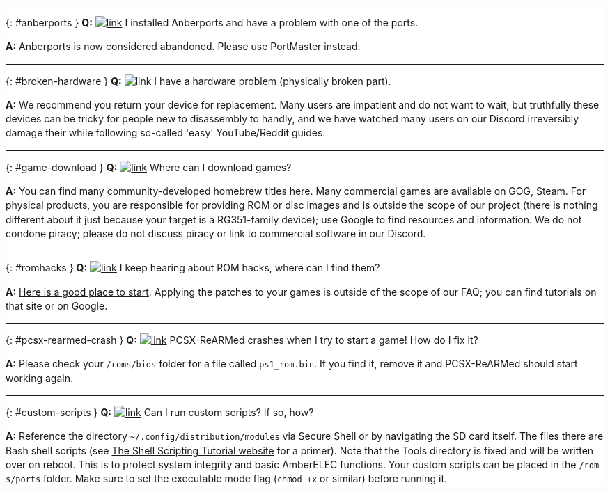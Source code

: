 ***

{: #anberports }
**Q:** [![link](/images/link-45deg.svg)](#anberports) I installed Anberports and have a problem with one of the ports.

**A:** Anberports is now considered abandoned. Please use [PortMaster](/portmaster) instead.

***

{: #broken-hardware }
**Q:** [![link](/images/link-45deg.svg)](#broken-hardware) I have a hardware problem (physically broken part).

**A:** We recommend you return your device for replacement.  Many users are impatient and do not want to wait, but truthfully these devices can be tricky for people new to disassembly to handly, and we have watched many users on our Discord irreversibly damage their while following so-called 'easy' YouTube/Reddit guides.

***

{: #game-download }
**Q:** [![link](/images/link-45deg.svg)](#game-download) Where can I download games?

**A:** You can [find many community-developed homebrew titles here](https://www.romhacking.net/homebrew/).  Many commercial games are available on GOG, Steam.  For physical products, you are responsible for providing ROM or disc images and is outside the scope of our project (there is nothing different about it just because your target is a RG351-family device); use Google to find resources and information.  We do not condone piracy; please do not discuss piracy or link to commercial software in our Discord.

***

{: #romhacks }
**Q:** [![link](/images/link-45deg.svg)](#romhacks) I keep hearing about ROM hacks, where can I find them?

**A:** [Here is a good place to start](https://www.romhacking.net/hacks/).  Applying the patches to your games is outside of the scope of our FAQ; you can find tutorials on that site or on Google.

***

{: #pcsx-rearmed-crash }
**Q:** [![link](/images/link-45deg.svg)](#pcsx-rearmed-crash) PCSX-ReARMed crashes when I try to start a game! How do I fix it?

**A:** Please check your `/roms/bios` folder for a file called `ps1_rom.bin`. If you find it, remove it and PCSX-ReARMed should start working again.

***

{: #custom-scripts }
**Q:** [![link](/images/link-45deg.svg)](#custom-scripts) Can I run custom scripts? If so, how?

**A:** Reference the directory `~/.config/distribution/modules` via Secure Shell or by navigating the SD card itself. The files there are Bash shell scripts (see [The Shell Scripting Tutorial website](https://www.shellscript.sh/) for a primer). Note that the Tools directory is fixed and will be written over on reboot. This is to protect system integrity and basic AmberELEC functions. Your custom scripts can be placed in the `/roms/ports` folder.  Make sure to set the executable mode flag (`chmod +x` or similar) before running it.
